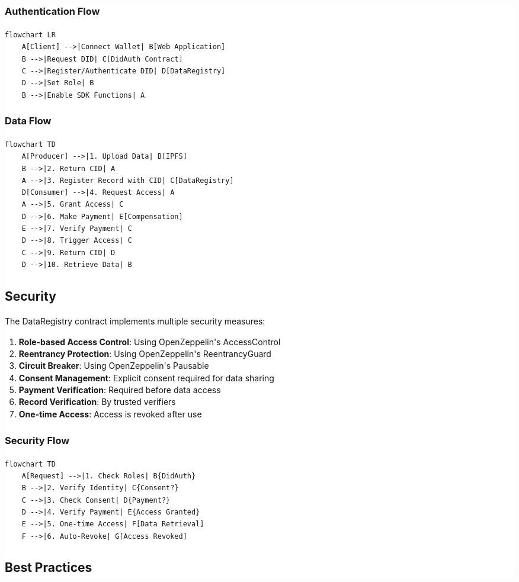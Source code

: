 ### Authentication Flow

```mermaid
flowchart LR
    A[Client] -->|Connect Wallet| B[Web Application]
    B -->|Request DID| C[DidAuth Contract]
    C -->|Register/Authenticate DID| D[DataRegistry]
    D -->|Set Role| B
    B -->|Enable SDK Functions| A
```

### Data Flow

```mermaid
flowchart TD
    A[Producer] -->|1. Upload Data| B[IPFS]
    B -->|2. Return CID| A
    A -->|3. Register Record with CID| C[DataRegistry]
    D[Consumer] -->|4. Request Access| A
    A -->|5. Grant Access| C
    D -->|6. Make Payment| E[Compensation]
    E -->|7. Verify Payment| C
    D -->|8. Trigger Access| C
    C -->|9. Return CID| D
    D -->|10. Retrieve Data| B
```

## Security

The DataRegistry contract implements multiple security measures:

1. **Role-based Access Control**: Using OpenZeppelin's AccessControl
2. **Reentrancy Protection**: Using OpenZeppelin's ReentrancyGuard
3. **Circuit Breaker**: Using OpenZeppelin's Pausable
4. **Consent Management**: Explicit consent required for data sharing
5. **Payment Verification**: Required before data access
6. **Record Verification**: By trusted verifiers
7. **One-time Access**: Access is revoked after use

### Security Flow

```mermaid
flowchart TD
    A[Request] -->|1. Check Roles| B{DidAuth}
    B -->|2. Verify Identity| C{Consent?}
    C -->|3. Check Consent| D{Payment?}
    D -->|4. Verify Payment| E{Access Granted}
    E -->|5. One-time Access| F[Data Retrieval]
    F -->|6. Auto-Revoke| G[Access Revoked]
```

## Best Practices
